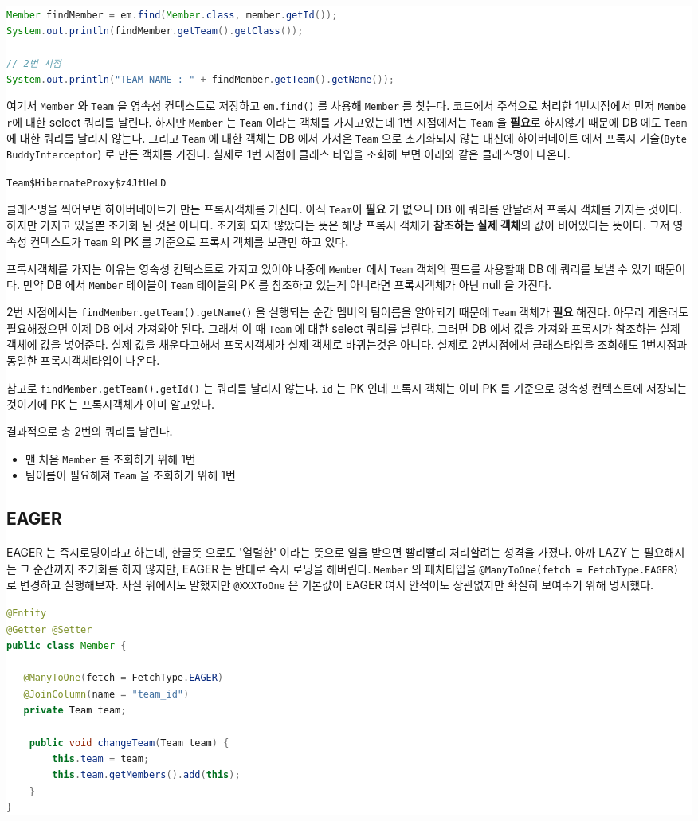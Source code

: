 ```java
Member findMember = em.find(Member.class, member.getId());
System.out.println(findMember.getTeam().getClass());

// 2번 시점
System.out.println("TEAM NAME : " + findMember.getTeam().getName());
```
여기서 `Member` 와 `Team` 을 영속성 컨텍스트로 저장하고 `em.find()` 를 사용해 `Member` 를 찾는다. 코드에서 주석으로 처리한 1번시점에서
먼저 `Member`에 대한 select 쿼리를 날린다. 하지만 `Member` 는 `Team` 이라는 객체를 가지고있는데 1번 시점에서는 `Team` 을 **필요**로 하지않기
때문에 DB 에도 `Team` 에 대한 쿼리를 날리지 않는다. 그리고 `Team` 에 대한 객체는 DB 에서 가져온 `Team` 으로 초기화되지 않는 대신에
하이버네이트 에서 프록시 기술(`ByteBuddyInterceptor`) 로 만든 객체를 가진다. 실제로 1번 시점에 클래스 타입을 조회해 보면 아래와 같은
클래스명이 나온다.

```java
Team$HibernateProxy$z4JtUeLD
```

클래스명을 찍어보면 하이버네이트가 만든 프록시객체를 가진다. 아직 `Team`이 **필요** 가 없으니 DB 에 쿼리를 안날려서 프록시 객체를 가지는 것이다. 하지만 가지고 있을뿐 초기화 된 것은 아니다. 초기화 되지 않았다는 뜻은 해당 프록시 객체가 **참조하는 실제 객체**의 값이
비어있다는 뜻이다. 그저 영속성 컨텍스트가 `Team` 의 PK 를 기준으로 프록시 객체를
보관만 하고 있다.

프록시객체를 가지는 이유는 영속성 컨텍스트로 가지고 있어야 나중에 `Member` 에서 `Team` 객체의 필드를 사용할때 DB 에 쿼리를 보낼 수 있기 때문이다. 만약 DB 에서 `Member` 테이블이 `Team` 테이블의 PK 를 참조하고 있는게 아니라면 프록시객체가 아닌 null 을 가진다.

2번 시점에서는 `findMember.getTeam().getName()` 을 실행되는 순간 멤버의
팀이름을 알아되기 때문에 `Team` 객체가 **필요** 해진다. 아무리 게을러도 필요해졌으면 이제 DB 에서
가져와야 된다. 그래서 이 때 `Team` 에 대한 select 쿼리를 날린다. 그러면 DB 에서 값을
가져와 프록시가 참조하는 실제 객체에 값을 넣어준다. 실제 값을 채운다고해서
프록시객체가 실제 객체로 바뀌는것은 아니다. 실제로 2번시점에서 클래스타입을 조회해도
1번시점과 동일한 프록시객체타입이 나온다.

참고로
`findMember.getTeam().getId()` 는 쿼리를 날리지 않는다. `id` 는 PK 인데 프록시
객체는 이미 PK 를 기준으로 영속성 컨텍스트에 저장되는것이기에 PK 는 프록시객체가 이미 알고있다.

결과적으로 총 2번의 쿼리를 날린다.
- 맨 처음 `Member` 를 조회하기 위해 1번
- 팀이름이 필요해져 `Team` 을 조회하기 위해 1번

## EAGER

EAGER 는 즉시로딩이라고 하는데, 한글뜻 으로도 '열렬한' 이라는 뜻으로 일을 받으면 빨리빨리 처리할려는 성격을 가졌다. 아까 LAZY 는
필요해지는 그 순간까지 초기화를 하지 않지만, EAGER 는 반대로 즉시 로딩을 해버린다. `Member` 의 페치타입을
`@ManyToOne(fetch = FetchType.EAGER)` 로 변경하고 실행해보자. 사실 위에서도 말했지만 `@XXXToOne` 은 기본값이
EAGER 여서 안적어도 상관없지만 확실히 보여주기 위해 명시했다.

```java
@Entity
@Getter @Setter
public class Member {

   @ManyToOne(fetch = FetchType.EAGER)
   @JoinColumn(name = "team_id")
   private Team team;

    public void changeTeam(Team team) {
        this.team = team;
        this.team.getMembers().add(this);
    }
}
```
